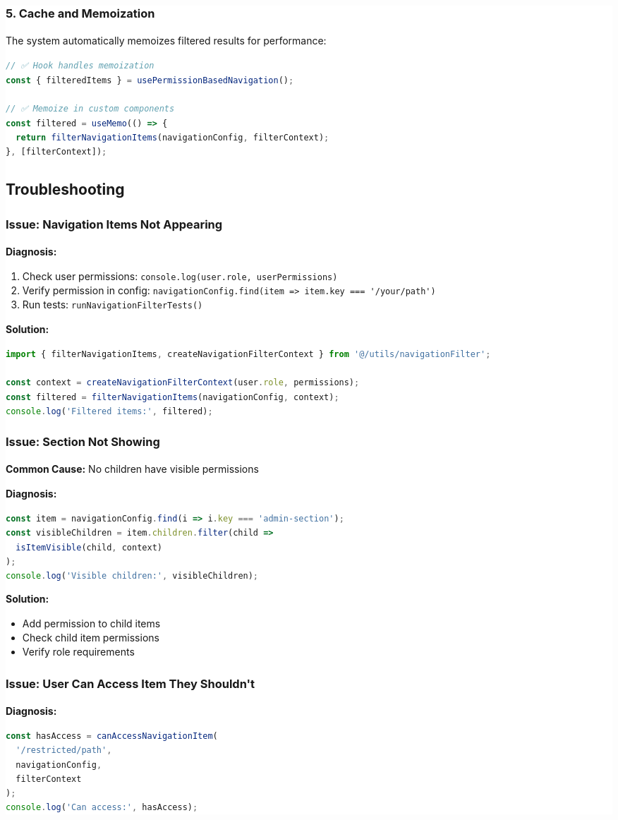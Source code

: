 ### 5. Cache and Memoization

The system automatically memoizes filtered results for performance:

```typescript
// ✅ Hook handles memoization
const { filteredItems } = usePermissionBasedNavigation();

// ✅ Memoize in custom components
const filtered = useMemo(() => {
  return filterNavigationItems(navigationConfig, filterContext);
}, [filterContext]);
```

## Troubleshooting

### Issue: Navigation Items Not Appearing

**Diagnosis:**
1. Check user permissions: `console.log(user.role, userPermissions)`
2. Verify permission in config: `navigationConfig.find(item => item.key === '/your/path')`
3. Run tests: `runNavigationFilterTests()`

**Solution:**
```typescript
import { filterNavigationItems, createNavigationFilterContext } from '@/utils/navigationFilter';

const context = createNavigationFilterContext(user.role, permissions);
const filtered = filterNavigationItems(navigationConfig, context);
console.log('Filtered items:', filtered);
```

### Issue: Section Not Showing

**Common Cause:** No children have visible permissions

**Diagnosis:**
```typescript
const item = navigationConfig.find(i => i.key === 'admin-section');
const visibleChildren = item.children.filter(child => 
  isItemVisible(child, context)
);
console.log('Visible children:', visibleChildren);
```

**Solution:**
- Add permission to child items
- Check child item permissions
- Verify role requirements

### Issue: User Can Access Item They Shouldn't

**Diagnosis:**
```typescript
const hasAccess = canAccessNavigationItem(
  '/restricted/path',
  navigationConfig,
  filterContext
);
console.log('Can access:', hasAccess);
```
